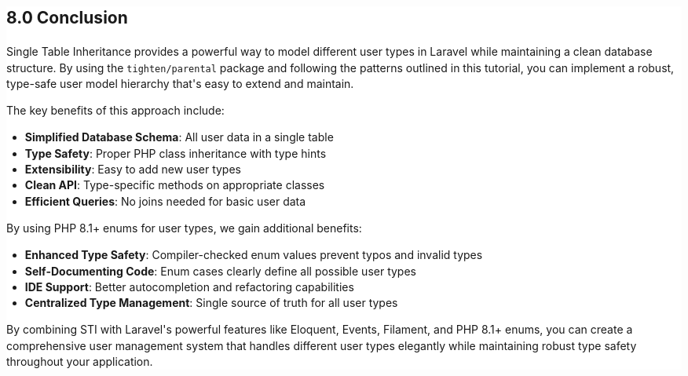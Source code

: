 ## 8.0 Conclusion

Single Table Inheritance provides a powerful way to model different user types in Laravel while maintaining a clean database structure. By using the `tighten/parental` package and following the patterns outlined in this tutorial, you can implement a robust, type-safe user model hierarchy that's easy to extend and maintain.

The key benefits of this approach include:

- <span class="primary-text">**Simplified Database Schema**</span>: All user data in a single table
- <span class="secondary-text">**Type Safety**</span>: Proper PHP class inheritance with type hints
- <span class="accent-text">**Extensibility**</span>: Easy to add new user types
- <span class="info-text">**Clean API**</span>: Type-specific methods on appropriate classes
- <span class="primary-text">**Efficient Queries**</span>: No joins needed for basic user data

By using PHP 8.1+ enums for user types, we gain additional benefits:

- <span class="secondary-text">**Enhanced Type Safety**</span>: Compiler-checked enum values prevent typos and invalid types
- <span class="accent-text">**Self-Documenting Code**</span>: Enum cases clearly define all possible user types
- <span class="info-text">**IDE Support**</span>: Better autocompletion and refactoring capabilities
- <span class="primary-text">**Centralized Type Management**</span>: Single source of truth for all user types

By combining STI with Laravel's powerful features like Eloquent, Events, Filament, and PHP 8.1+ enums, you can create a comprehensive user management system that handles different user types elegantly while maintaining robust type safety throughout your application.
